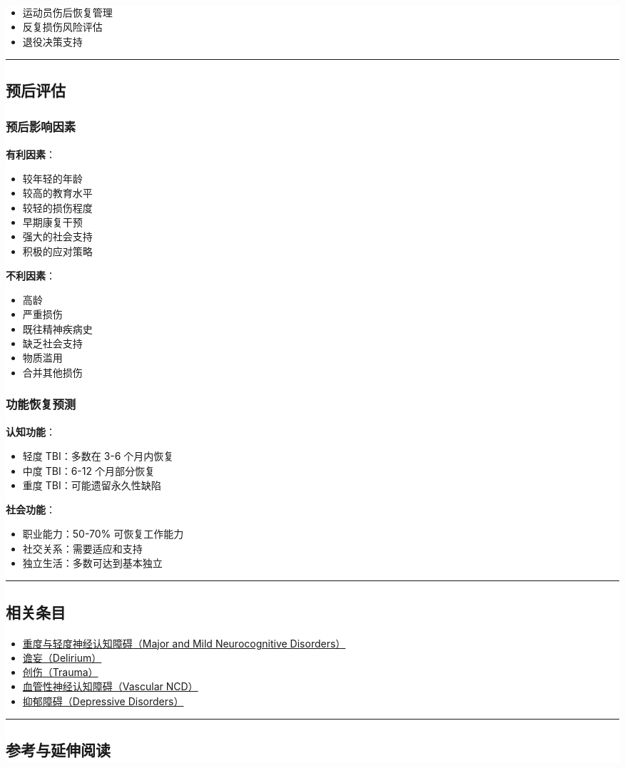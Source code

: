- 运动员伤后恢复管理
- 反复损伤风险评估
- 退役决策支持

---

## 预后评估

### 预后影响因素

**有利因素**：

- 较年轻的年龄
- 较高的教育水平
- 较轻的损伤程度
- 早期康复干预
- 强大的社会支持
- 积极的应对策略

**不利因素**：

- 高龄
- 严重损伤
- 既往精神疾病史
- 缺乏社会支持
- 物质滥用
- 合并其他损伤

### 功能恢复预测

**认知功能**：

- 轻度 TBI：多数在 3-6 个月内恢复
- 中度 TBI：6-12 个月部分恢复
- 重度 TBI：可能遗留永久性缺陷

**社会功能**：

- 职业能力：50-70% 可恢复工作能力
- 社交关系：需要适应和支持
- 独立生活：多数可达到基本独立

---

## 相关条目

- [重度与轻度神经认知障碍（Major and Mild Neurocognitive Disorders）](Major-Mild-Neurocognitive-Disorders.md)
- [谵妄（Delirium）](Delirium.md)
- [创伤（Trauma）](Trauma.md)
- [血管性神经认知障碍（Vascular NCD）](Vascular-NCD.md)
- [抑郁障碍（Depressive Disorders）](Depressive-Disorders.md)

---

## 参考与延伸阅读
